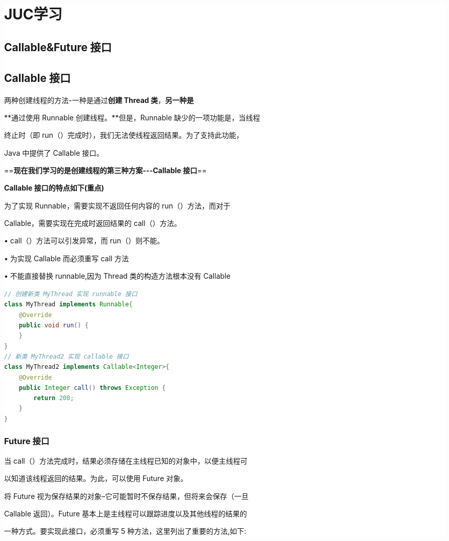 # JUC学习

##  **Callable&Future 接口**

## Callable 接口

两种创建线程的方法-一种是通过**创建 Thread 类**，**另一种是**

**通过使用 Runnable 创建线程。**但是，Runnable 缺少的一项功能是，当线程

终止时（即 run（）完成时），我们无法使线程返回结果。为了支持此功能，

Java 中提供了 Callable 接口。

==**现在我们学习的是创建线程的第三种方案---Callable 接口**==

**Callable 接口的特点如下(重点)**

为了实现 Runnable，需要实现不返回任何内容的 run（）方法，而对于

Callable，需要实现在完成时返回结果的 call（）方法。

• call（）方法可以引发异常，而 run（）则不能。

• 为实现 Callable 而必须重写 call 方法

• 不能直接替换 runnable,因为 Thread 类的构造方法根本没有 Callable

```java
// 创建新类 MyThread 实现 runnable 接口
class MyThread implements Runnable{
    @Override
    public void run() {
    }
}
// 新类 MyThread2 实现 callable 接口
class MyThread2 implements Callable<Integer>{
    @Override
    public Integer call() throws Exception {
    	return 200;
    }
}
```

### **Future 接口** 

当 call（）方法完成时，结果必须存储在主线程已知的对象中，以便主线程可

以知道该线程返回的结果。为此，可以使用 Future 对象。

将 Future 视为保存结果的对象–它可能暂时不保存结果，但将来会保存（一旦

Callable 返回）。Future 基本上是主线程可以跟踪进度以及其他线程的结果的

一种方式。要实现此接口，必须重写 5 种方法，这里列出了重要的方法,如下:
